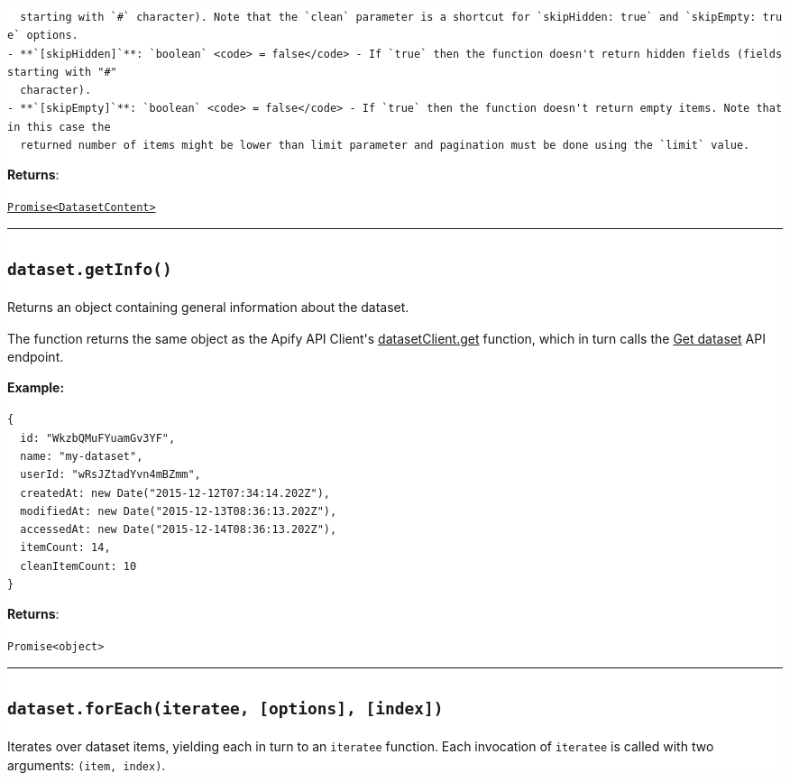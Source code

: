       starting with `#` character). Note that the `clean` parameter is a shortcut for `skipHidden: true` and `skipEmpty: true` options.
    - **`[skipHidden]`**: `boolean` <code> = false</code> - If `true` then the function doesn't return hidden fields (fields starting with "#"
      character).
    - **`[skipEmpty]`**: `boolean` <code> = false</code> - If `true` then the function doesn't return empty items. Note that in this case the
      returned number of items might be lower than limit parameter and pagination must be done using the `limit` value.

**Returns**:

[`Promise<DatasetContent>`](../typedefs/dataset-content)

---

<a name="getinfo"></a>

## `dataset.getInfo()`

Returns an object containing general information about the dataset.

The function returns the same object as the Apify API Client's [datasetClient.get](https://docs.apify.com/apify-client-js#datasetclient-get) function,
which in turn calls the [Get dataset](https://apify.com/docs/api/v2#/reference/datasets/dataset/get-dataset) API endpoint.

**Example:**

```
{
  id: "WkzbQMuFYuamGv3YF",
  name: "my-dataset",
  userId: "wRsJZtadYvn4mBZmm",
  createdAt: new Date("2015-12-12T07:34:14.202Z"),
  modifiedAt: new Date("2015-12-13T08:36:13.202Z"),
  accessedAt: new Date("2015-12-14T08:36:13.202Z"),
  itemCount: 14,
  cleanItemCount: 10
}
```

**Returns**:

`Promise<object>`

---

<a name="foreach"></a>

## `dataset.forEach(iteratee, [options], [index])`

Iterates over dataset items, yielding each in turn to an `iteratee` function. Each invocation of `iteratee` is called with two arguments:
`(item, index)`.

